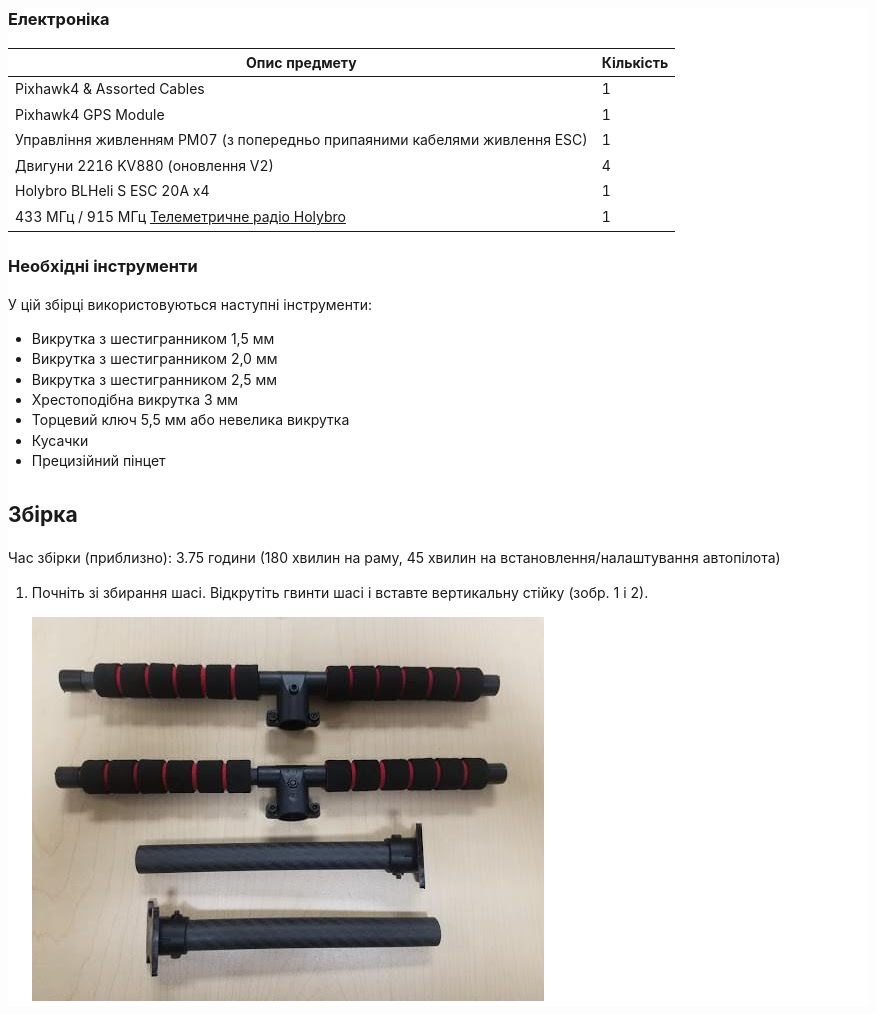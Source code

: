 ### Електроніка

| Опис предмету                                                                     | Кількість |
| --------------------------------------------------------------------------------- | --------- |
| Pixhawk4 & Assorted Cables                                                        | 1         |
| Pixhawk4 GPS Module                                                               | 1         |
| Управління живленням PM07 (з попередньо припаяними кабелями живлення ESC)         | 1         |
| Двигуни 2216 KV880 (оновлення V2)                                                 | 4         |
| Holybro BLHeli S ESC 20A x4                                                       | 1         |
| 433 МГц / 915 МГц [Телеметричне радіо Holybro](../telemetry/holybro_sik_radio.md) | 1         |

### Необхідні інструменти

У цій збірці використовуються наступні інструменти:

- Викрутка з шестигранником 1,5 мм
- Викрутка з шестигранником 2,0 мм
- Викрутка з шестигранником 2,5 мм
- Хрестоподібна викрутка 3 мм
- Торцевий ключ 5,5 мм або невелика викрутка
- Кусачки
- Прецизійний пінцет


## Збірка

Час збірки (приблизно): 3.75 години (180 хвилин на раму, 45 хвилин на встановлення/налаштування автопілота)

1. Почніть зі збирання шасі. Відкрутіть гвинти шасі і вставте вертикальну стійку (зобр. 1 і 2).

   ![Landing Figure 1: Components](../../assets/airframes/multicopter/x500_holybro_pixhawk4/x500_step_1_fig1.jpg)
